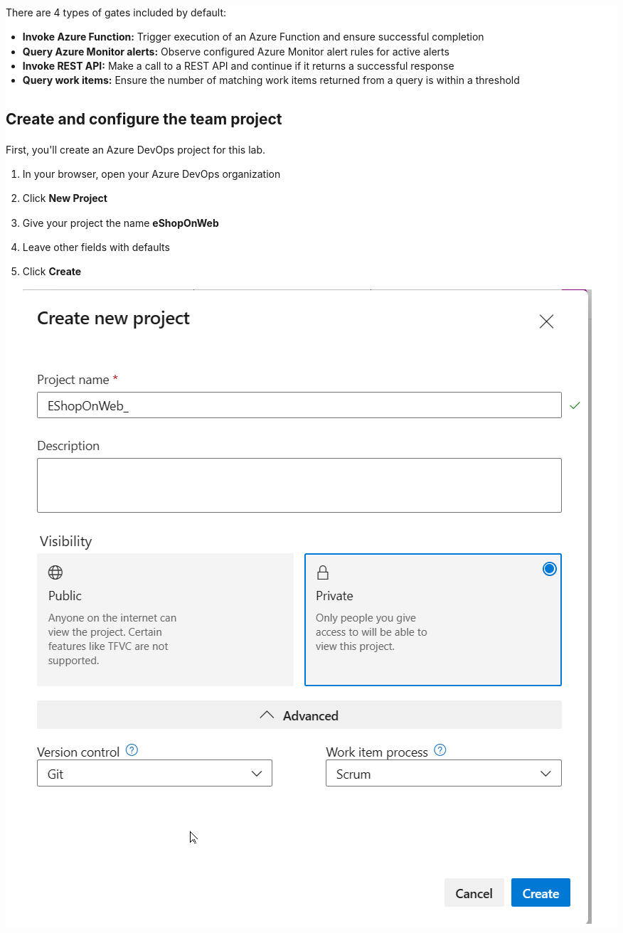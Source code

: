 There are 4 types of gates included by default:

- **Invoke Azure Function:** Trigger execution of an Azure Function and ensure successful completion
- **Query Azure Monitor alerts:** Observe configured Azure Monitor alert rules for active alerts
- **Invoke REST API:** Make a call to a REST API and continue if it returns a successful response
- **Query work items:** Ensure the number of matching work items returned from a query is within a threshold

## Create and configure the team project

First, you'll create an Azure DevOps project for this lab.

1. In your browser, open your Azure DevOps organization
2. Click **New Project**
3. Give your project the name **eShopOnWeb**
4. Leave other fields with defaults
5. Click **Create**

   ![Screenshot of the create new project panel](media/create-project.png)